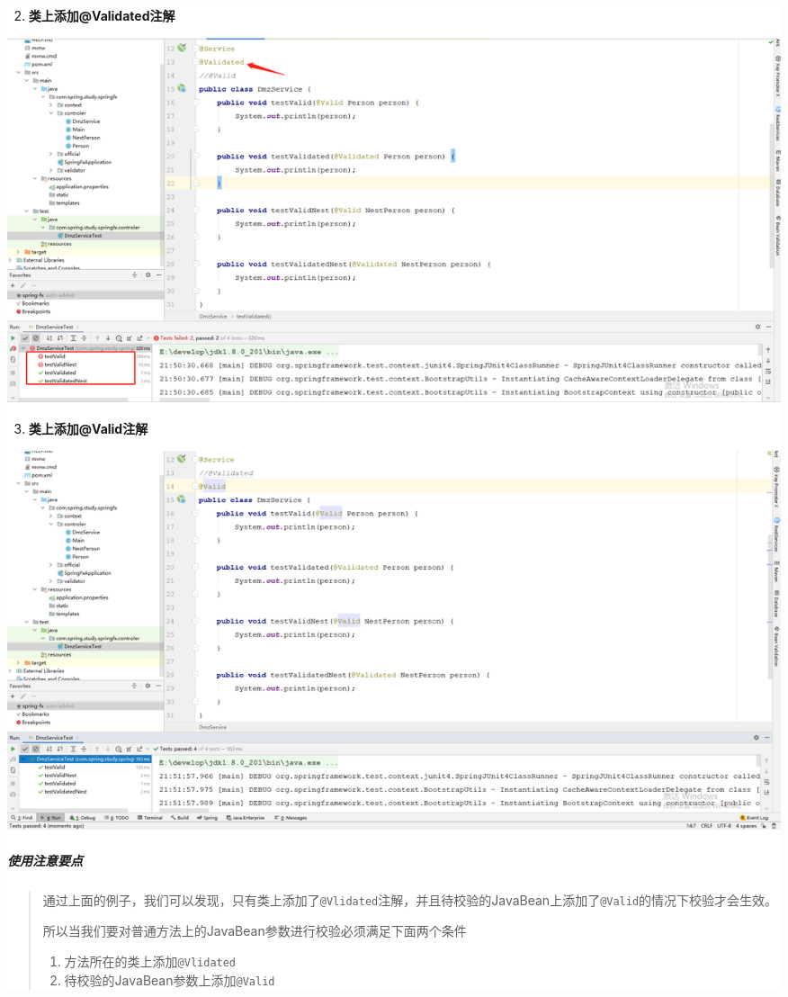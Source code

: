 2. **类上添加@Validated注解**

![](./image/2020040501.png)

3. **类上添加@Valid注解**

![](./image/2020040502.png)

##### 使用注意要点

> 通过上面的例子，我们可以发现，只有类上添加了`@Vlidated`注解，并且待校验的JavaBean上添加了`@Valid`的情况下校验才会生效。
>
> 所以当我们要对普通方法上的JavaBean参数进行校验必须满足下面两个条件
>
> 1. 方法所在的类上添加`@Vlidated`
> 2. 待校验的JavaBean参数上添加`@Valid`
